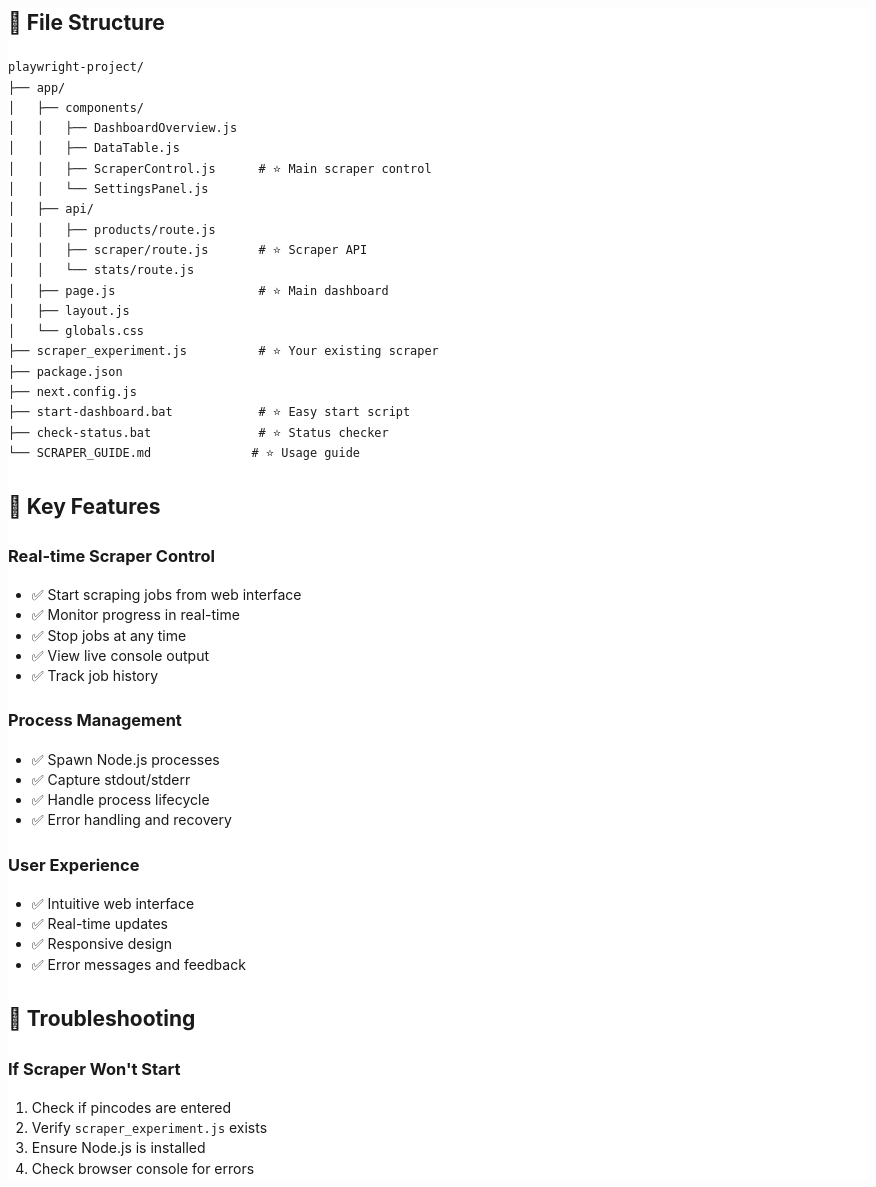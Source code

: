 ## 📁 **File Structure**

```
playwright-project/
├── app/
│   ├── components/
│   │   ├── DashboardOverview.js
│   │   ├── DataTable.js
│   │   ├── ScraperControl.js      # ⭐ Main scraper control
│   │   └── SettingsPanel.js
│   ├── api/
│   │   ├── products/route.js
│   │   ├── scraper/route.js       # ⭐ Scraper API
│   │   └── stats/route.js
│   ├── page.js                    # ⭐ Main dashboard
│   ├── layout.js
│   └── globals.css
├── scraper_experiment.js          # ⭐ Your existing scraper
├── package.json
├── next.config.js
├── start-dashboard.bat            # ⭐ Easy start script
├── check-status.bat               # ⭐ Status checker
└── SCRAPER_GUIDE.md              # ⭐ Usage guide
```

## 🎯 **Key Features**

### **Real-time Scraper Control**
- ✅ Start scraping jobs from web interface
- ✅ Monitor progress in real-time
- ✅ Stop jobs at any time
- ✅ View live console output
- ✅ Track job history

### **Process Management**
- ✅ Spawn Node.js processes
- ✅ Capture stdout/stderr
- ✅ Handle process lifecycle
- ✅ Error handling and recovery

### **User Experience**
- ✅ Intuitive web interface
- ✅ Real-time updates
- ✅ Responsive design
- ✅ Error messages and feedback

## 🚨 **Troubleshooting**

### **If Scraper Won't Start**
1. Check if pincodes are entered
2. Verify `scraper_experiment.js` exists
3. Ensure Node.js is installed
4. Check browser console for errors
